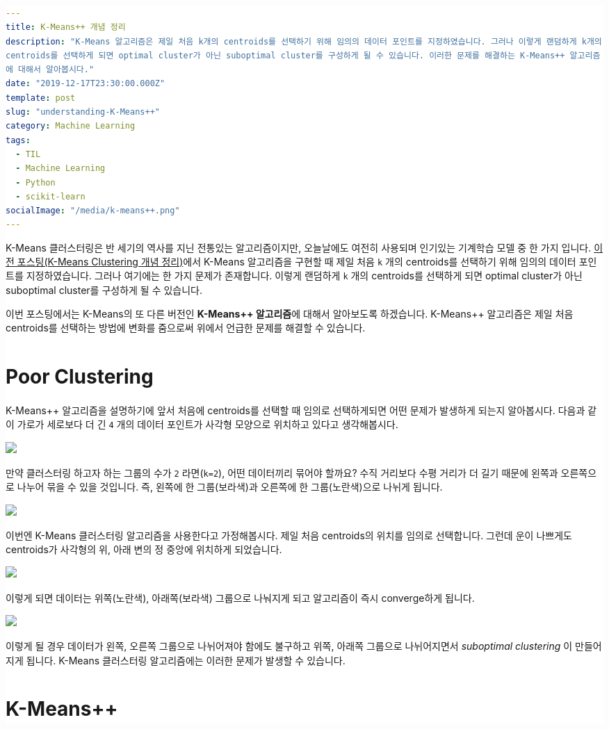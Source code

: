 ```yaml
---
title: K-Means++ 개념 정리
description: "K-Means 알고리즘은 제일 처음 k개의 centroids를 선택하기 위해 임의의 데이터 포인트를 지정하였습니다. 그러나 이렇게 랜덤하게 k개의 centroids를 선택하게 되면 optimal cluster가 아닌 suboptimal cluster를 구성하게 될 수 있습니다. 이러한 문제를 해결하는 K-Means++ 알고리즘에 대해서 알아봅시다."
date: "2019-12-17T23:30:00.000Z"
template: post
slug: "understanding-K-Means++"
category: Machine Learning
tags:
  - TIL
  - Machine Learning
  - Python
  - scikit-learn
socialImage: "/media/k-means++.png"
---
```


K-Means 클러스터링은 반 세기의 역사를 지닌 전통있는 알고리즘이지만, 오늘날에도 여전히 사용되며 인기있는 기계학습 모델 중 한 가지 입니다. [이전 포스팅(K-Means Clustering 개념 정리)](https://eunsukimme.github.io/ml/2019/12/16/K-Means/)에서 K-Means 알고리즘을 구현할 때 제일 처음 `k` 개의 centroids를 선택하기 위해 임의의 데이터 포인트를 지정하였습니다. 그러나 여기에는 한 가지 문제가 존재합니다. 이렇게 랜덤하게 `k` 개의 centroids를 선택하게 되면 optimal cluster가 아닌 suboptimal cluster를 구성하게 될 수 있습니다.

이번 포스팅에서는 K-Means의 또 다른 버전인 **K-Means++ 알고리즘**에 대해서 알아보도록 하겠습니다. K-Means++ 알고리즘은 제일 처음 centroids를 선택하는 방법에 변화를 줌으로써 위에서 언급한 문제를 해결할 수 있습니다.

# Poor Clustering

K-Means++ 알고리즘을 설명하기에 앞서 처음에 centroids를 선택할 때 임의로 선택하게되면 어떤 문제가 발생하게 되는지 알아봅시다. 다음과 같이 가로가 세로보다 더 긴 `4` 개의 데이터 포인트가 사각형 모양으로 위치하고 있다고 생각해봅시다.

<img width="400" src="https://s3.amazonaws.com/codecademy-content/programs/machine-learning/k-means-plus-plus/no_clusers.png" />

만약 클러스터링 하고자 하는 그룹의 수가 `2` 라면(`k=2`), 어떤 데이터끼리 묶어야 할까요? 수직 거리보다 수평 거리가 더 길기 때문에 왼쪽과 오른쪽으로 나누어 묶을 수 있을 것입니다. 즉, 왼쪽에 한 그룹(보라색)과 오른쪽에 한 그룹(노란색)으로 나뉘게 됩니다.

<img width="400" src="https://s3.amazonaws.com/codecademy-content/programs/machine-learning/k-means-plus-plus/correct.png" />

이번엔 K-Means 클러스터링 알고리즘을 사용한다고 가정해봅시다. 제일 처음 centroids의 위치를 임의로 선택합니다. 그런데 운이 나쁘게도 centroids가 사각형의 위, 아래 변의 정 중앙에 위치하게 되었습니다.

<img width="400" src="https://s3.amazonaws.com/codecademy-content/programs/machine-learning/k-means-plus-plus/poor_cluster.png" />

이렇게 되면 데이터는 위쪽(노란색), 아래쪽(보라색) 그룹으로 나눠지게 되고 알고리즘이 즉시 converge하게 됩니다.

<img width="400" src="https://s3.amazonaws.com/codecademy-content/programs/machine-learning/k-means-plus-plus/final_cluster.png" />

이렇게 될 경우 데이터가 왼쪽, 오른쪽 그룹으로 나뉘어져야 함에도 불구하고 위쪽, 아래쪽 그룹으로 나뉘어지면서 _suboptimal clustering_ 이 만들어지게 됩니다. K-Means 클러스터링 알고리즘에는 이러한 문제가 발생할 수 있습니다.

# K-Means++
